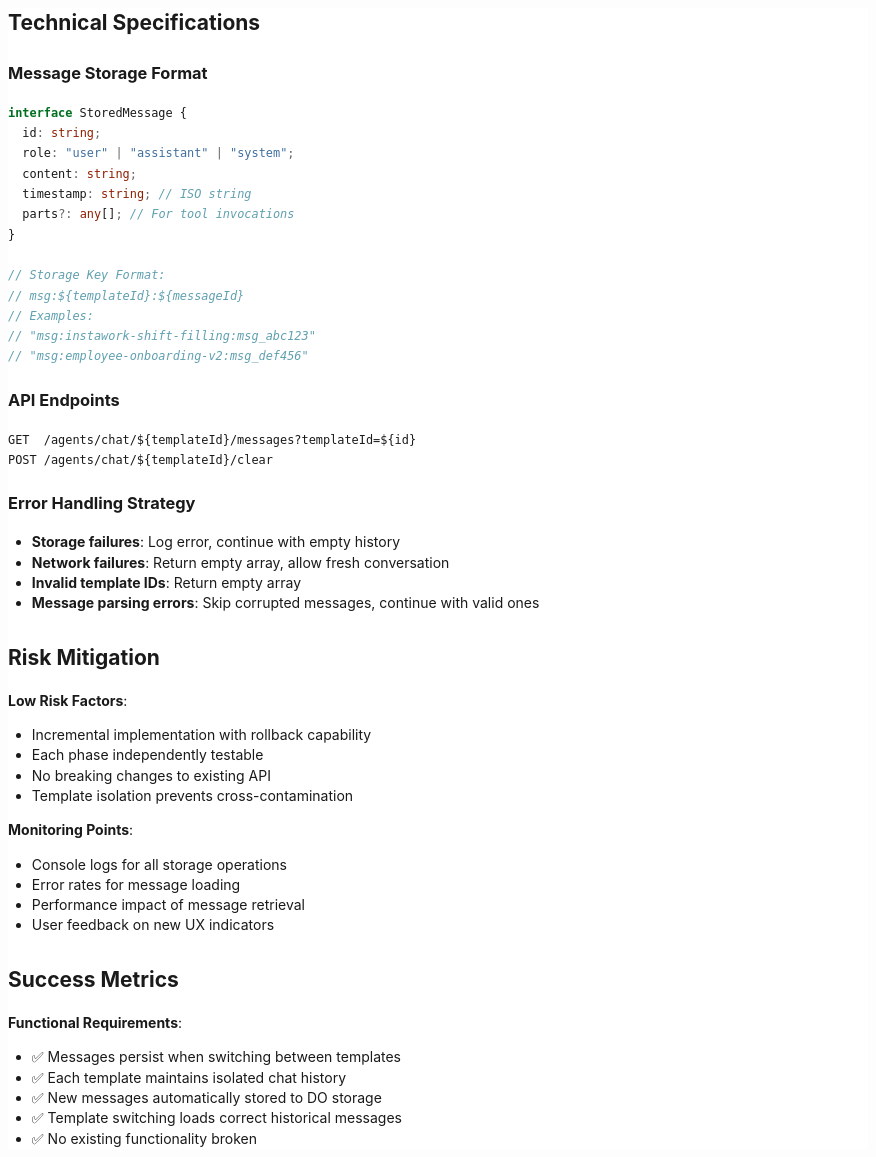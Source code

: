 ## Technical Specifications

### Message Storage Format
```typescript
interface StoredMessage {
  id: string;
  role: "user" | "assistant" | "system";
  content: string;
  timestamp: string; // ISO string
  parts?: any[]; // For tool invocations
}

// Storage Key Format:
// msg:${templateId}:${messageId}
// Examples:
// "msg:instawork-shift-filling:msg_abc123"
// "msg:employee-onboarding-v2:msg_def456"
```

### API Endpoints
```
GET  /agents/chat/${templateId}/messages?templateId=${id}
POST /agents/chat/${templateId}/clear
```

### Error Handling Strategy
- **Storage failures**: Log error, continue with empty history
- **Network failures**: Return empty array, allow fresh conversation
- **Invalid template IDs**: Return empty array
- **Message parsing errors**: Skip corrupted messages, continue with valid ones

## Risk Mitigation

**Low Risk Factors**:
- Incremental implementation with rollback capability
- Each phase independently testable
- No breaking changes to existing API
- Template isolation prevents cross-contamination

**Monitoring Points**:
- Console logs for all storage operations
- Error rates for message loading
- Performance impact of message retrieval
- User feedback on new UX indicators

## Success Metrics

**Functional Requirements**:
- ✅ Messages persist when switching between templates
- ✅ Each template maintains isolated chat history
- ✅ New messages automatically stored to DO storage
- ✅ Template switching loads correct historical messages
- ✅ No existing functionality broken
